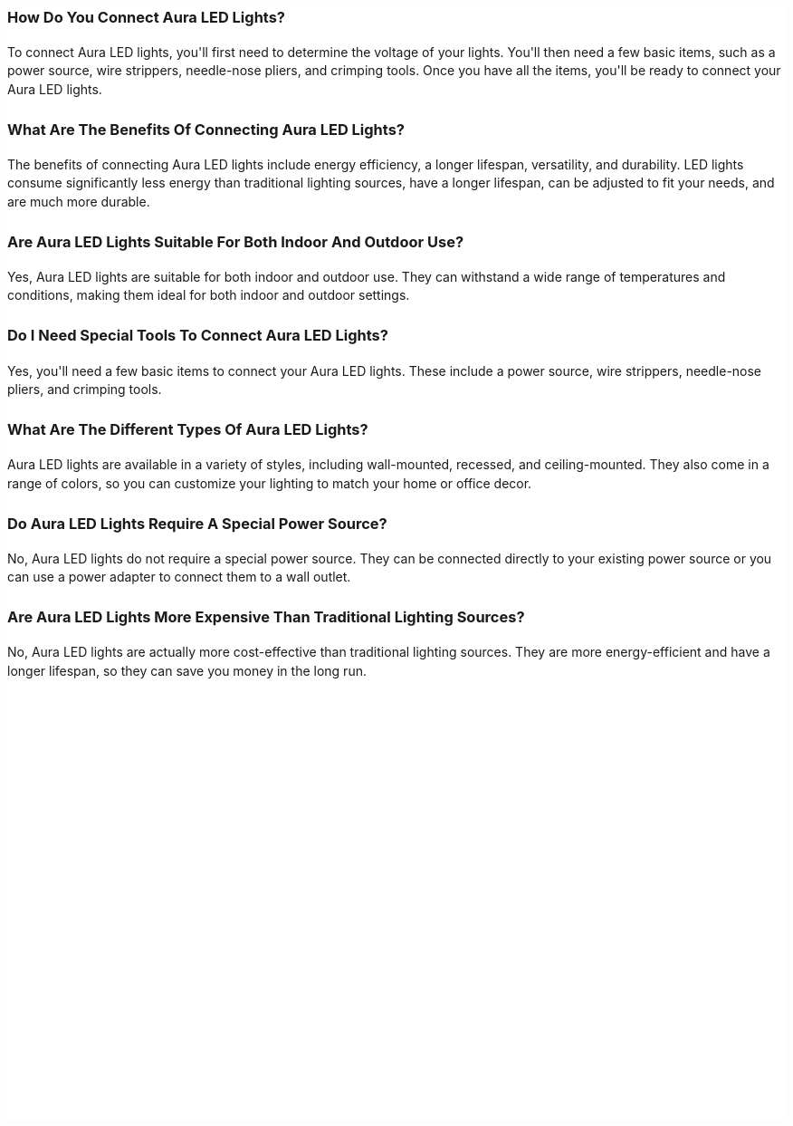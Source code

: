 <h3>How Do You Connect Aura LED Lights?</h3>
To connect Aura LED lights, you'll first need to determine the voltage of your lights. You'll then need a few basic items, such as a power source, wire strippers, needle-nose pliers, and crimping tools. Once you have all the items, you'll be ready to connect your Aura LED lights. 

<h3>What Are The Benefits Of Connecting Aura LED Lights?</h3>
The benefits of connecting Aura LED lights include energy efficiency, a longer lifespan, versatility, and durability. LED lights consume significantly less energy than traditional lighting sources, have a longer lifespan, can be adjusted to fit your needs, and are much more durable.

<h3>Are Aura LED Lights Suitable For Both Indoor And Outdoor Use?</h3>
Yes, Aura LED lights are suitable for both indoor and outdoor use. They can withstand a wide range of temperatures and conditions, making them ideal for both indoor and outdoor settings. 

<h3>Do I Need Special Tools To Connect Aura LED Lights?</h3>
Yes, you'll need a few basic items to connect your Aura LED lights. These include a power source, wire strippers, needle-nose pliers, and crimping tools. 

<h3>What Are The Different Types Of Aura LED Lights?</h3>
Aura LED lights are available in a variety of styles, including wall-mounted, recessed, and ceiling-mounted. They also come in a range of colors, so you can customize your lighting to match your home or office decor. 

<h3>Do Aura LED Lights Require A Special Power Source?</h3>
No, Aura LED lights do not require a special power source. They can be connected directly to your existing power source or you can use a power adapter to connect them to a wall outlet. 

<h3>Are Aura LED Lights More Expensive Than Traditional Lighting Sources?</h3>
No, Aura LED lights are actually more cost-effective than traditional lighting sources. They are more energy-efficient and have a longer lifespan, so they can save you money in the long run.

<div style="position: relative; padding-bottom: 56.25%; overflow: hidden"><iframe src="https://www.youtube.com/embed/tdMSS4vfQk0" frameborder="0" allow="accelerometer; autoplay; clipboard-write; encrypted-media; gyroscope; picture-in-picture; web-share" allowfullscreen style="position: absolute; top: 0; left: 0; width: 100%; height: 100%;"></iframe>
</div>